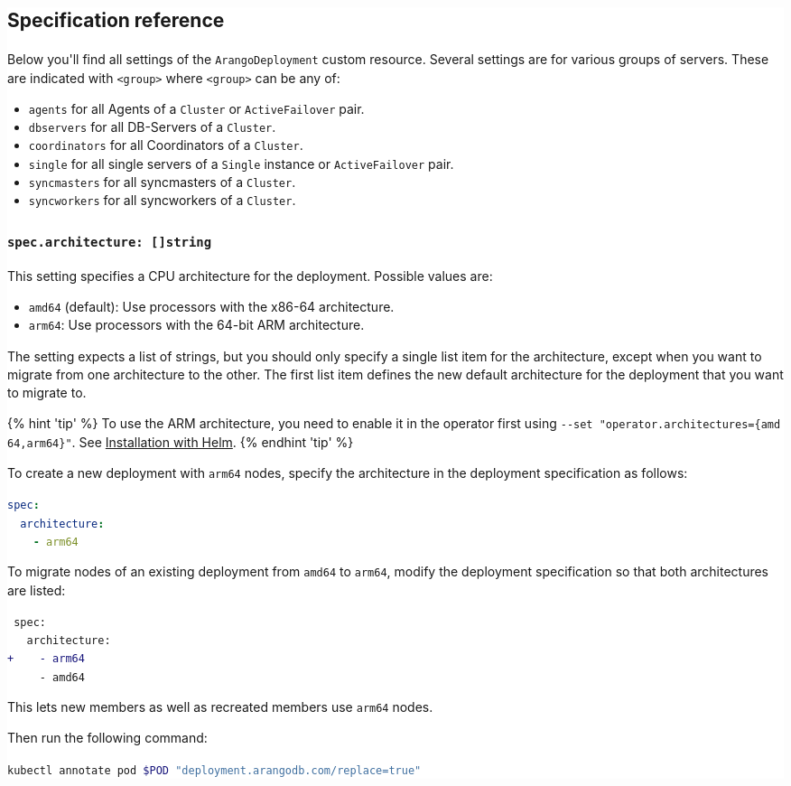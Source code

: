 ## Specification reference

Below you'll find all settings of the `ArangoDeployment` custom resource.
Several settings are for various groups of servers. These are indicated
with `<group>` where `<group>` can be any of:

- `agents` for all Agents of a `Cluster` or `ActiveFailover` pair.
- `dbservers` for all DB-Servers of a `Cluster`.
- `coordinators` for all Coordinators of a `Cluster`.
- `single` for all single servers of a `Single` instance or `ActiveFailover` pair.
- `syncmasters` for all syncmasters of a `Cluster`.
- `syncworkers` for all syncworkers of a `Cluster`.

### `spec.architecture: []string`

This setting specifies a CPU architecture for the deployment.
Possible values are:

- `amd64` (default): Use processors with the x86-64 architecture.
- `arm64`: Use processors with the 64-bit ARM architecture.

The setting expects a list of strings, but you should only specify a single
list item for the architecture, except when you want to migrate from one
architecture to the other. The first list item defines the new default
architecture for the deployment that you want to migrate to.

{% hint 'tip' %}
To use the ARM architecture, you need to enable it in the operator first using
`--set "operator.architectures={amd64,arm64}"`. See
[Installation with Helm](deployment-kubernetes-usage#installation-with-helm).
{% endhint 'tip' %}

To create a new deployment with `arm64` nodes, specify the architecture in the
deployment specification as follows:

```yaml
spec:
  architecture:
    - arm64
```

To migrate nodes of an existing deployment from `amd64` to `arm64`, modify the
deployment specification so that both architectures are listed:

```diff
 spec:
   architecture:
+    - arm64
     - amd64
```

This lets new members as well as recreated members use `arm64` nodes.

Then run the following command:

```bash
kubectl annotate pod $POD "deployment.arangodb.com/replace=true"
```
